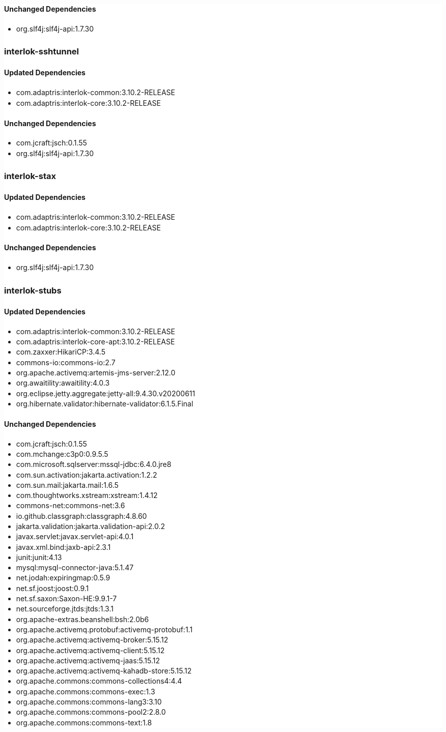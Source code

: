 #### Unchanged Dependencies ####
- org.slf4j:slf4j-api:1.7.30

### interlok-sshtunnel ###

#### Updated Dependencies ####
- com.adaptris:interlok-common:3.10.2-RELEASE
- com.adaptris:interlok-core:3.10.2-RELEASE

#### Unchanged Dependencies ####
- com.jcraft:jsch:0.1.55
- org.slf4j:slf4j-api:1.7.30

### interlok-stax ###

#### Updated Dependencies ####
- com.adaptris:interlok-common:3.10.2-RELEASE
- com.adaptris:interlok-core:3.10.2-RELEASE

#### Unchanged Dependencies ####
- org.slf4j:slf4j-api:1.7.30

### interlok-stubs ###

#### Updated Dependencies ####
- com.adaptris:interlok-common:3.10.2-RELEASE
- com.adaptris:interlok-core-apt:3.10.2-RELEASE
- com.zaxxer:HikariCP:3.4.5
- commons-io:commons-io:2.7
- org.apache.activemq:artemis-jms-server:2.12.0
- org.awaitility:awaitility:4.0.3
- org.eclipse.jetty.aggregate:jetty-all:9.4.30.v20200611
- org.hibernate.validator:hibernate-validator:6.1.5.Final

#### Unchanged Dependencies ####
- com.jcraft:jsch:0.1.55
- com.mchange:c3p0:0.9.5.5
- com.microsoft.sqlserver:mssql-jdbc:6.4.0.jre8
- com.sun.activation:jakarta.activation:1.2.2
- com.sun.mail:jakarta.mail:1.6.5
- com.thoughtworks.xstream:xstream:1.4.12
- commons-net:commons-net:3.6
- io.github.classgraph:classgraph:4.8.60
- jakarta.validation:jakarta.validation-api:2.0.2
- javax.servlet:javax.servlet-api:4.0.1
- javax.xml.bind:jaxb-api:2.3.1
- junit:junit:4.13
- mysql:mysql-connector-java:5.1.47
- net.jodah:expiringmap:0.5.9
- net.sf.joost:joost:0.9.1
- net.sf.saxon:Saxon-HE:9.9.1-7
- net.sourceforge.jtds:jtds:1.3.1
- org.apache-extras.beanshell:bsh:2.0b6
- org.apache.activemq.protobuf:activemq-protobuf:1.1
- org.apache.activemq:activemq-broker:5.15.12
- org.apache.activemq:activemq-client:5.15.12
- org.apache.activemq:activemq-jaas:5.15.12
- org.apache.activemq:activemq-kahadb-store:5.15.12
- org.apache.commons:commons-collections4:4.4
- org.apache.commons:commons-exec:1.3
- org.apache.commons:commons-lang3:3.10
- org.apache.commons:commons-pool2:2.8.0
- org.apache.commons:commons-text:1.8